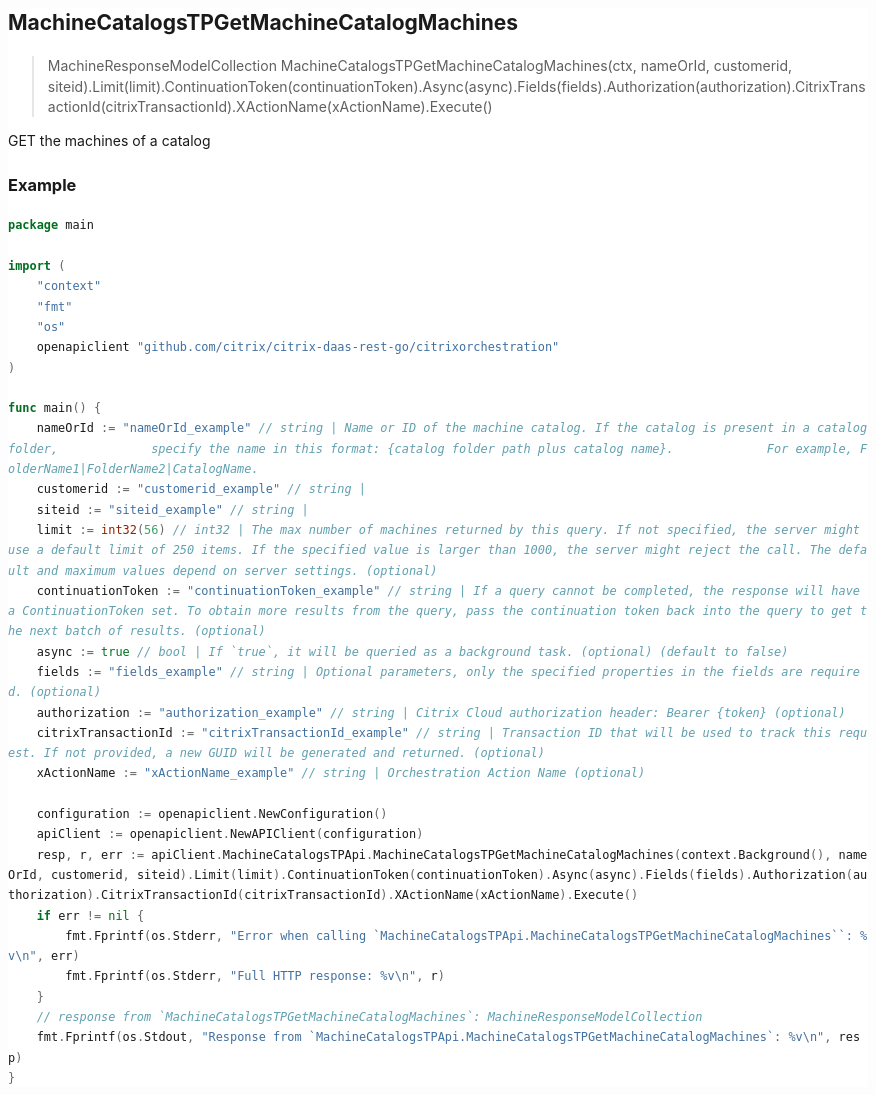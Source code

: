 
## MachineCatalogsTPGetMachineCatalogMachines

> MachineResponseModelCollection MachineCatalogsTPGetMachineCatalogMachines(ctx, nameOrId, customerid, siteid).Limit(limit).ContinuationToken(continuationToken).Async(async).Fields(fields).Authorization(authorization).CitrixTransactionId(citrixTransactionId).XActionName(xActionName).Execute()

GET the machines of a catalog

### Example

```go
package main

import (
    "context"
    "fmt"
    "os"
    openapiclient "github.com/citrix/citrix-daas-rest-go/citrixorchestration"
)

func main() {
    nameOrId := "nameOrId_example" // string | Name or ID of the machine catalog. If the catalog is present in a catalog folder,             specify the name in this format: {catalog folder path plus catalog name}.             For example, FolderName1|FolderName2|CatalogName.
    customerid := "customerid_example" // string | 
    siteid := "siteid_example" // string | 
    limit := int32(56) // int32 | The max number of machines returned by this query. If not specified, the server might use a default limit of 250 items. If the specified value is larger than 1000, the server might reject the call. The default and maximum values depend on server settings. (optional)
    continuationToken := "continuationToken_example" // string | If a query cannot be completed, the response will have a ContinuationToken set. To obtain more results from the query, pass the continuation token back into the query to get the next batch of results. (optional)
    async := true // bool | If `true`, it will be queried as a background task. (optional) (default to false)
    fields := "fields_example" // string | Optional parameters, only the specified properties in the fields are required. (optional)
    authorization := "authorization_example" // string | Citrix Cloud authorization header: Bearer {token} (optional)
    citrixTransactionId := "citrixTransactionId_example" // string | Transaction ID that will be used to track this request. If not provided, a new GUID will be generated and returned. (optional)
    xActionName := "xActionName_example" // string | Orchestration Action Name (optional)

    configuration := openapiclient.NewConfiguration()
    apiClient := openapiclient.NewAPIClient(configuration)
    resp, r, err := apiClient.MachineCatalogsTPApi.MachineCatalogsTPGetMachineCatalogMachines(context.Background(), nameOrId, customerid, siteid).Limit(limit).ContinuationToken(continuationToken).Async(async).Fields(fields).Authorization(authorization).CitrixTransactionId(citrixTransactionId).XActionName(xActionName).Execute()
    if err != nil {
        fmt.Fprintf(os.Stderr, "Error when calling `MachineCatalogsTPApi.MachineCatalogsTPGetMachineCatalogMachines``: %v\n", err)
        fmt.Fprintf(os.Stderr, "Full HTTP response: %v\n", r)
    }
    // response from `MachineCatalogsTPGetMachineCatalogMachines`: MachineResponseModelCollection
    fmt.Fprintf(os.Stdout, "Response from `MachineCatalogsTPApi.MachineCatalogsTPGetMachineCatalogMachines`: %v\n", resp)
}
```
